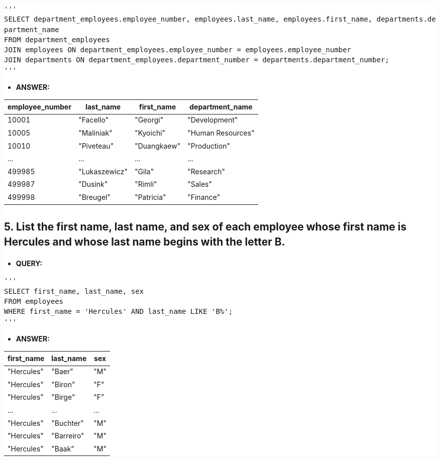 <pre>
'''
SELECT department_employees.employee_number, employees.last_name, employees.first_name, departments.department_name
FROM department_employees
JOIN employees ON department_employees.employee_number = employees.employee_number
JOIN departments ON department_employees.department_number = departments.department_number;
'''
</pre>

- **ANSWER:**

|employee_number|last_name    |first_name |department_name  |
|---------------|----------   |-----------|-----------------|
| 10001         |"Facello"    |"Georgi"   |"Development"    |
| 10005         |"Maliniak"   |"Kyoichi"  |"Human Resources"|
| 10010         |"Piveteau"   |"Duangkaew"|"Production"     |
|...            |...          |...        |...              |
|499985         |"Lukaszewicz"|	"Gila"	  |"Research"       |
|499987         |"Dusink"     |	"Rimli"	  |"Sales"          |
|499998         |"Breugel"    |	"Patricia"|"Finance"        |

## 5. List the first name, last name, and sex of each employee whose first name is Hercules and whose last name begins with the letter B.
- **QUERY:**

<pre>
'''
SELECT first_name, last_name, sex
FROM employees
WHERE first_name = 'Hercules' AND last_name LIKE 'B%';
'''
</pre>

- **ANSWER:**

|first_name|last_name |sex|
|----------|----------|---|
|"Hercules"|"Baer"    |"M"|
|"Hercules"|"Biron"   |"F"|
|"Hercules"|"Birge"   |"F"|
|...       |...       |...|
|"Hercules"|"Buchter" |"M"|
|"Hercules"|"Barreiro"|"M"|
|"Hercules"|"Baak"    |"M"|
